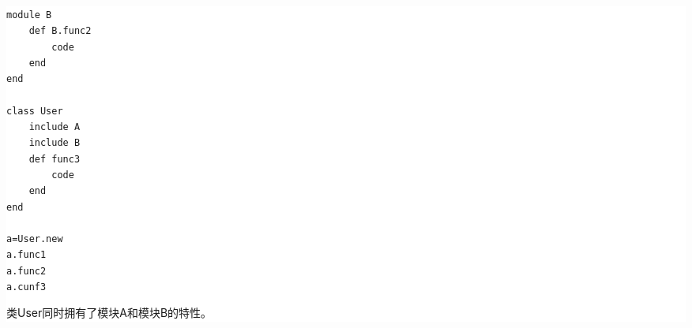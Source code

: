     module B
        def B.func2
            code
        end
    end
    
    class User
        include A
        include B
        def func3
            code
        end
    end
    
    a=User.new
    a.func1
    a.func2
    a.cunf3
    
类User同时拥有了模块A和模块B的特性。
    
    


